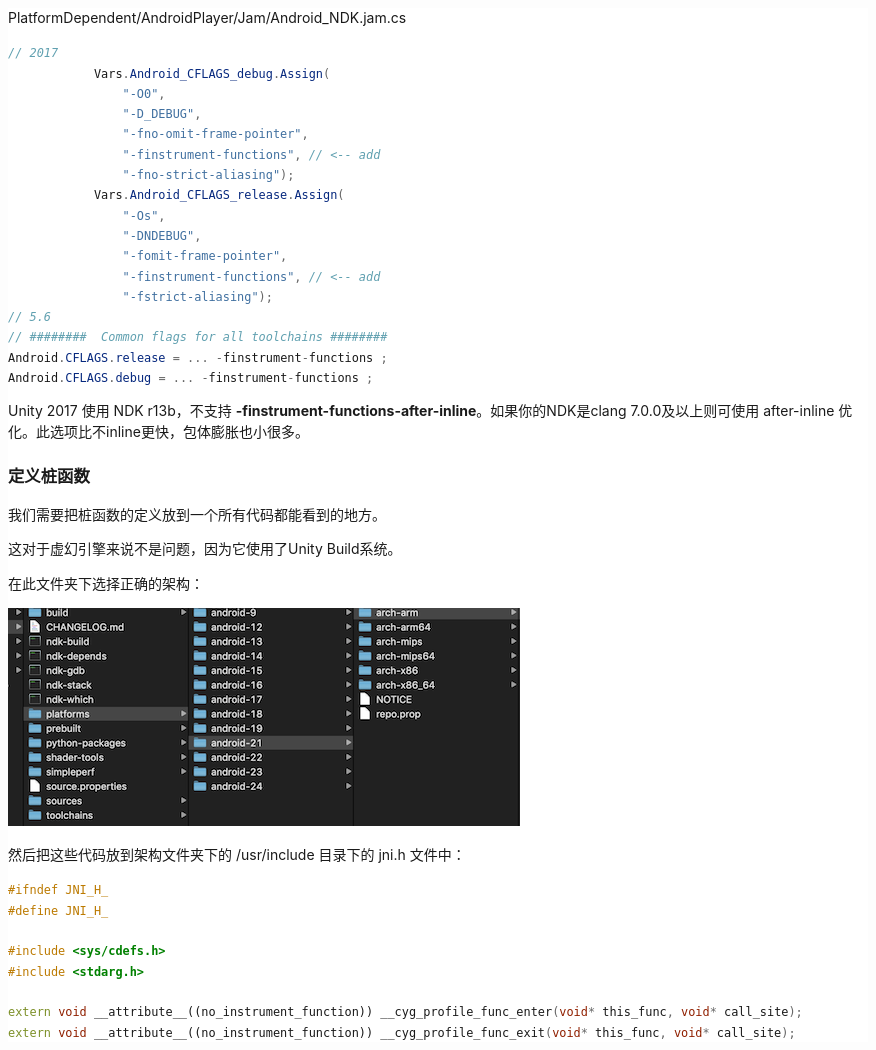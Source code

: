 PlatformDependent/AndroidPlayer/Jam/Android_NDK.jam.cs

```c#
// 2017
            Vars.Android_CFLAGS_debug.Assign(
                "-O0",
                "-D_DEBUG",
                "-fno-omit-frame-pointer",
                "-finstrument-functions", // <-- add
                "-fno-strict-aliasing");
            Vars.Android_CFLAGS_release.Assign(
                "-Os",
                "-DNDEBUG",
                "-fomit-frame-pointer",
                "-finstrument-functions", // <-- add
                "-fstrict-aliasing");
// 5.6
// ########  Common flags for all toolchains ########
Android.CFLAGS.release = ... -finstrument-functions ;
Android.CFLAGS.debug = ... -finstrument-functions ;
```

Unity 2017 使用 NDK r13b，不支持 **-finstrument-functions-after-inline**。如果你的NDK是clang 7.0.0及以上则可使用 after-inline 优化。此选项比不inline更快，包体膨胀也小很多。

### 定义桩函数

我们需要把桩函数的定义放到一个所有代码都能看到的地方。

这对于虚幻引擎来说不是问题，因为它使用了Unity Build系统。

在此文件夹下选择正确的架构：

![](images/ndk_jni.png)

然后把这些代码放到架构文件夹下的 /usr/include 目录下的 jni.h 文件中：

```c++
#ifndef JNI_H_
#define JNI_H_

#include <sys/cdefs.h>
#include <stdarg.h>

extern void __attribute__((no_instrument_function)) __cyg_profile_func_enter(void* this_func, void* call_site);
extern void __attribute__((no_instrument_function)) __cyg_profile_func_exit(void* this_func, void* call_site);
```
